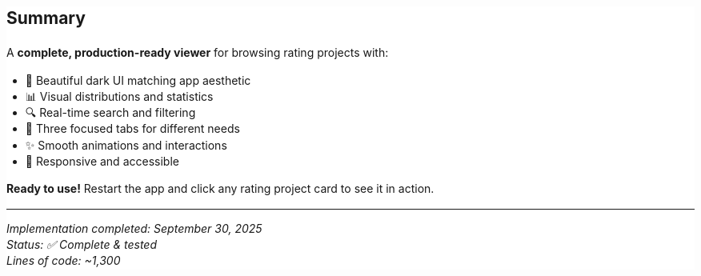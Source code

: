 
## Summary

A **complete, production-ready viewer** for browsing rating projects with:
- 🎨 Beautiful dark UI matching app aesthetic
- 📊 Visual distributions and statistics
- 🔍 Real-time search and filtering
- 🎯 Three focused tabs for different needs
- ✨ Smooth animations and interactions
- 📱 Responsive and accessible

**Ready to use!** Restart the app and click any rating project card to see it in action.

---

*Implementation completed: September 30, 2025*  
*Status: ✅ Complete & tested*  
*Lines of code: ~1,300*

